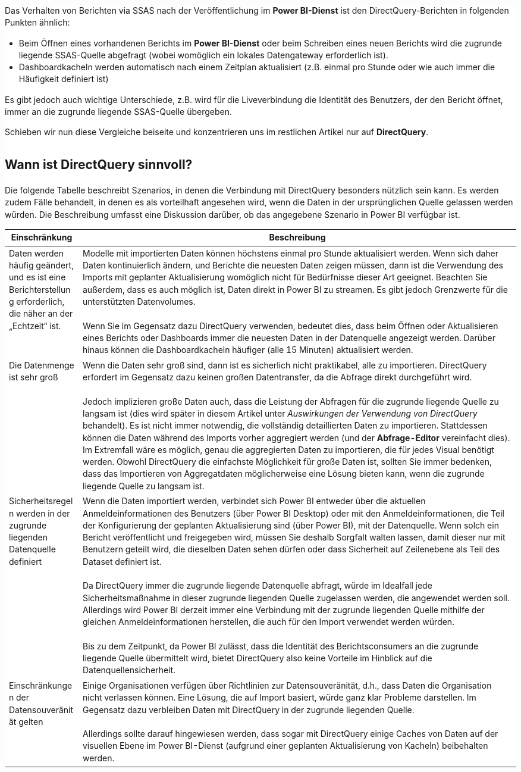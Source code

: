 Das Verhalten von Berichten via SSAS nach der Veröffentlichung im **Power BI-Dienst** ist den DirectQuery-Berichten in folgenden Punkten ähnlich:

* Beim Öffnen eines vorhandenen Berichts im **Power BI-Dienst** oder beim Schreiben eines neuen Berichts wird die zugrunde liegende SSAS-Quelle abgefragt (wobei womöglich ein lokales Datengateway erforderlich ist).
* Dashboardkacheln werden automatisch nach einem Zeitplan aktualisiert (z.B. einmal pro Stunde oder wie auch immer die Häufigkeit definiert ist)

Es gibt jedoch auch wichtige Unterschiede, z.B. wird für die Liveverbindung die Identität des Benutzers, der den Bericht öffnet, immer an die zugrunde liegende SSAS-Quelle übergeben.

Schieben wir nun diese Vergleiche beiseite und konzentrieren uns im restlichen Artikel nur auf **DirectQuery**.

## <a name="when-is-directquery-useful"></a>Wann ist DirectQuery sinnvoll?
Die folgende Tabelle beschreibt Szenarios, in denen die Verbindung mit DirectQuery besonders nützlich sein kann. Es werden zudem Fälle behandelt, in denen es als vorteilhaft angesehen wird, wenn die Daten in der ursprünglichen Quelle gelassen werden würden. Die Beschreibung umfasst eine Diskussion darüber, ob das angegebene Szenario in Power BI verfügbar ist.

| Einschränkung | Beschreibung |
| --- | --- |
| Daten werden häufig geändert, und es ist eine Berichterstellung erforderlich, die näher an der „Echtzeit“ ist. |Modelle mit importierten Daten können höchstens einmal pro Stunde aktualisiert werden. Wenn sich daher Daten kontinuierlich ändern, und Berichte die neuesten Daten zeigen müssen, dann ist die Verwendung des Imports mit geplanter Aktualisierung womöglich nicht für Bedürfnisse dieser Art geeignet. Beachten Sie außerdem, dass es auch möglich ist, Daten direkt in Power BI zu streamen. Es gibt jedoch Grenzwerte für die unterstützten Datenvolumes. <br/> <br/> Wenn Sie im Gegensatz dazu DirectQuery verwenden, bedeutet dies, dass beim Öffnen oder Aktualisieren eines Berichts oder Dashboards immer die neuesten Daten in der Datenquelle angezeigt werden. Darüber hinaus können die Dashboardkacheln häufiger (alle 15 Minuten) aktualisiert werden. |
| Die Datenmenge ist sehr groß |Wenn die Daten sehr groß sind, dann ist es sicherlich nicht praktikabel, alle zu importieren. DirectQuery erfordert im Gegensatz dazu keinen großen Datentransfer, da die Abfrage direkt durchgeführt wird. <br/> <br/> Jedoch implizieren große Daten auch, dass die Leistung der Abfragen für die zugrunde liegende Quelle zu langsam ist (dies wird später in diesem Artikel unter *Auswirkungen der Verwendung von DirectQuery* behandelt). Es ist nicht immer notwendig, die vollständig detaillierten Daten zu importieren. Stattdessen können die Daten während des Imports vorher aggregiert werden (und der **Abfrage-Editor** vereinfacht dies). Im Extremfall wäre es möglich, genau die aggregierten Daten zu importieren, die für jedes Visual benötigt werden. Obwohl DirectQuery die einfachste Möglichkeit für große Daten ist, sollten Sie immer bedenken, dass das Importieren von Aggregatdaten möglicherweise eine Lösung bieten kann, wenn die zugrunde liegende Quelle zu langsam ist. |
| Sicherheitsregeln werden in der zugrunde liegenden Datenquelle definiert |Wenn die Daten importiert werden, verbindet sich Power BI entweder über die aktuellen Anmeldeinformationen des Benutzers (über Power BI Desktop) oder mit den Anmeldeinformationen, die Teil der Konfigurierung der geplanten Aktualisierung sind (über Power BI), mit der Datenquelle. Wenn solch ein Bericht veröffentlicht und freigegeben wird, müssen Sie deshalb Sorgfalt walten lassen, damit dieser nur mit Benutzern geteilt wird, die dieselben Daten sehen dürfen oder dass Sicherheit auf Zeilenebene als Teil des Dataset definiert ist. <br/> <br/> Da DirectQuery immer die zugrunde liegende Datenquelle abfragt, würde im Idealfall jede Sicherheitsmaßnahme in dieser zugrunde liegenden Quelle zugelassen werden, die angewendet werden soll. Allerdings wird Power BI derzeit immer eine Verbindung mit der zugrunde liegenden Quelle mithilfe der gleichen Anmeldeinformationen herstellen, die auch für den Import verwendet werden würden. <br/> <br/> Bis zu dem Zeitpunkt, da Power BI zulässt, dass die Identität des Berichtsconsumers an die zugrunde liegende Quelle übermittelt wird, bietet DirectQuery also keine Vorteile im Hinblick auf die Datenquellensicherheit. |
| Einschränkungen der Datensouveränität gelten |Einige Organisationen verfügen über Richtlinien zur Datensouveränität, d.h., dass Daten die Organisation nicht verlassen können. Eine Lösung, die auf Import basiert, würde ganz klar Probleme darstellen. Im Gegensatz dazu verbleiben Daten mit DirectQuery in der zugrunde liegenden Quelle. <br/> <br/> Allerdings sollte darauf hingewiesen werden, dass sogar mit DirectQuery einige Caches von Daten auf der visuellen Ebene im Power BI-Dienst (aufgrund einer geplanten Aktualisierung von Kacheln) beibehalten werden. |